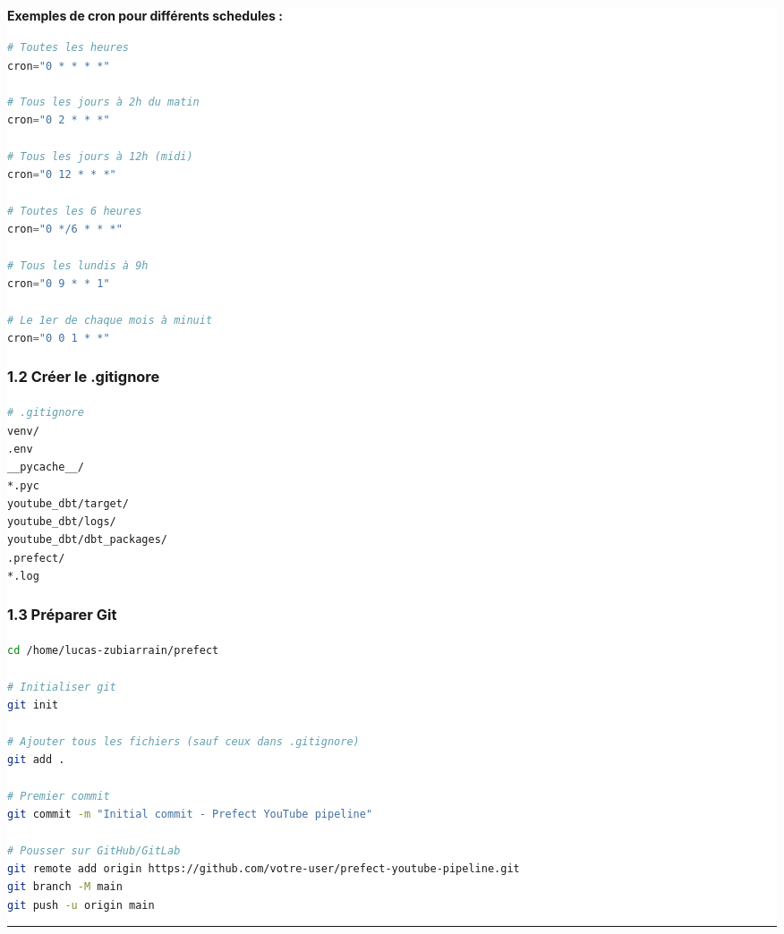 **Exemples de cron pour différents schedules :**
```python
# Toutes les heures
cron="0 * * * *"

# Tous les jours à 2h du matin
cron="0 2 * * *"

# Tous les jours à 12h (midi)
cron="0 12 * * *"

# Toutes les 6 heures
cron="0 */6 * * *"

# Tous les lundis à 9h
cron="0 9 * * 1"

# Le 1er de chaque mois à minuit
cron="0 0 1 * *"
```

### 1.2 Créer le .gitignore

```bash
# .gitignore
venv/
.env
__pycache__/
*.pyc
youtube_dbt/target/
youtube_dbt/logs/
youtube_dbt/dbt_packages/
.prefect/
*.log
```

### 1.3 Préparer Git

```bash
cd /home/lucas-zubiarrain/prefect

# Initialiser git
git init

# Ajouter tous les fichiers (sauf ceux dans .gitignore)
git add .

# Premier commit
git commit -m "Initial commit - Prefect YouTube pipeline"

# Pousser sur GitHub/GitLab
git remote add origin https://github.com/votre-user/prefect-youtube-pipeline.git
git branch -M main
git push -u origin main
```

---